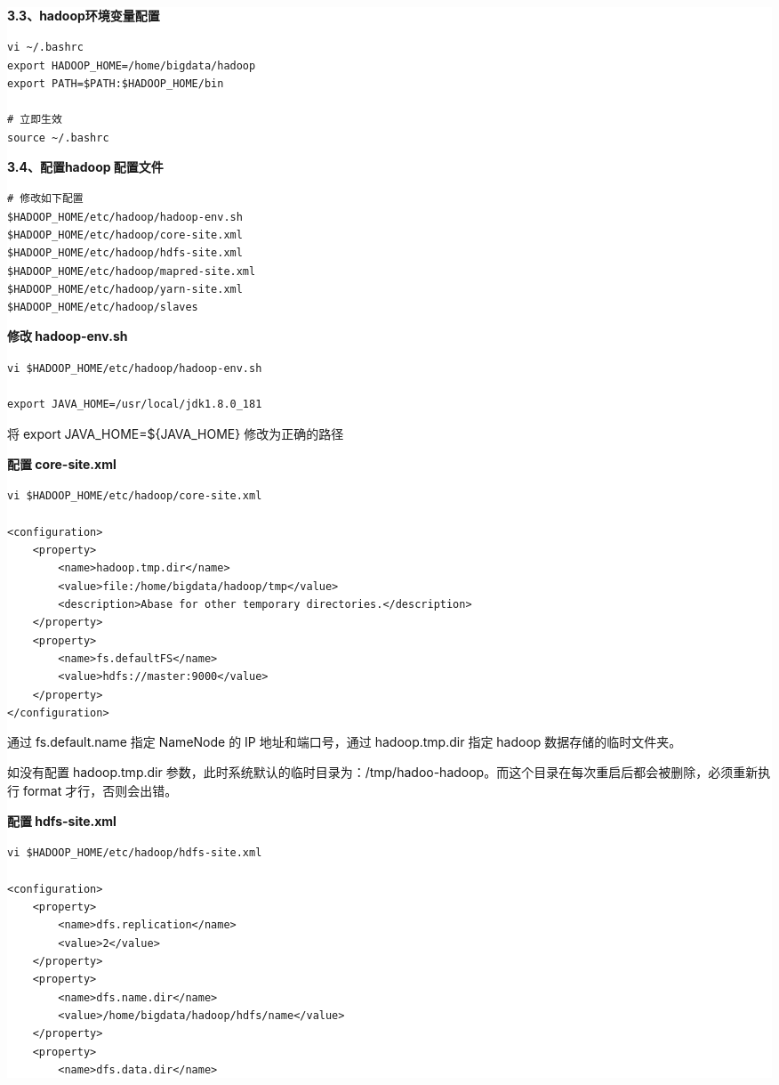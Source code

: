 **3.3、hadoop环境变量配置**

```
vi ~/.bashrc
export HADOOP_HOME=/home/bigdata/hadoop
export PATH=$PATH:$HADOOP_HOME/bin

# 立即生效
source ~/.bashrc
```

**3.4、配置hadoop 配置文件**

```
# 修改如下配置
$HADOOP_HOME/etc/hadoop/hadoop-env.sh
$HADOOP_HOME/etc/hadoop/core-site.xml
$HADOOP_HOME/etc/hadoop/hdfs-site.xml
$HADOOP_HOME/etc/hadoop/mapred-site.xml
$HADOOP_HOME/etc/hadoop/yarn-site.xml
$HADOOP_HOME/etc/hadoop/slaves
```

**修改 hadoop-env.sh**

```
vi $HADOOP_HOME/etc/hadoop/hadoop-env.sh

export JAVA_HOME=/usr/local/jdk1.8.0_181
```

将 export JAVA_HOME=${JAVA_HOME} 修改为正确的路径

**配置 core-site.xml**

```
vi $HADOOP_HOME/etc/hadoop/core-site.xml

<configuration>
    <property>
        <name>hadoop.tmp.dir</name>
        <value>file:/home/bigdata/hadoop/tmp</value>
        <description>Abase for other temporary directories.</description>
    </property>
    <property>
        <name>fs.defaultFS</name>
        <value>hdfs://master:9000</value>
    </property>
</configuration>
```

通过 fs.default.name 指定 NameNode 的 IP 地址和端口号，通过 hadoop.tmp.dir 指定 hadoop 数据存储的临时文件夹。

如没有配置 hadoop.tmp.dir 参数，此时系统默认的临时目录为：/tmp/hadoo-hadoop。而这个目录在每次重启后都会被删除，必须重新执行 format 才行，否则会出错。

**配置 hdfs-site.xml**

```
vi $HADOOP_HOME/etc/hadoop/hdfs-site.xml

<configuration>
    <property>
        <name>dfs.replication</name>
        <value>2</value>
    </property>
    <property>
        <name>dfs.name.dir</name>
        <value>/home/bigdata/hadoop/hdfs/name</value>
    </property>
    <property>
        <name>dfs.data.dir</name>
```
